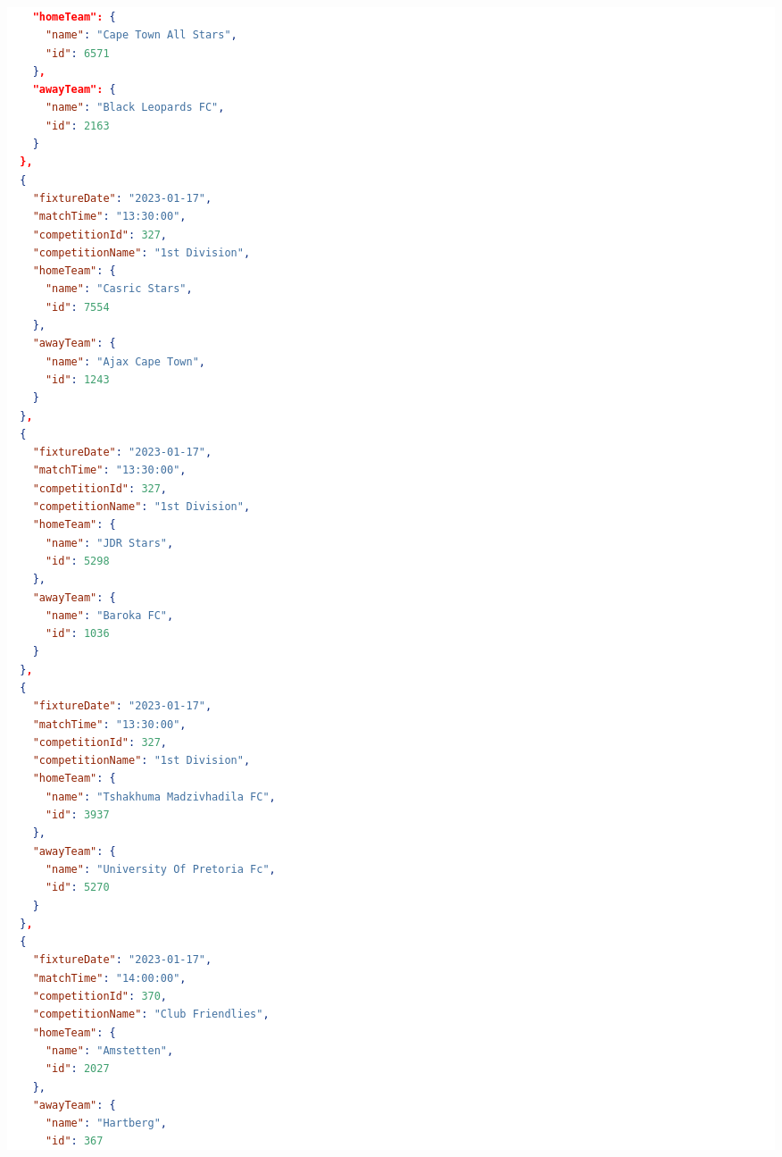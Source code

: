 ```json
    "homeTeam": {
      "name": "Cape Town All Stars",
      "id": 6571
    },
    "awayTeam": {
      "name": "Black Leopards FC",
      "id": 2163
    }
  },
  {
    "fixtureDate": "2023-01-17",
    "matchTime": "13:30:00",
    "competitionId": 327,
    "competitionName": "1st Division",
    "homeTeam": {
      "name": "Casric Stars",
      "id": 7554
    },
    "awayTeam": {
      "name": "Ajax Cape Town",
      "id": 1243
    }
  },
  {
    "fixtureDate": "2023-01-17",
    "matchTime": "13:30:00",
    "competitionId": 327,
    "competitionName": "1st Division",
    "homeTeam": {
      "name": "JDR Stars",
      "id": 5298
    },
    "awayTeam": {
      "name": "Baroka FC",
      "id": 1036
    }
  },
  {
    "fixtureDate": "2023-01-17",
    "matchTime": "13:30:00",
    "competitionId": 327,
    "competitionName": "1st Division",
    "homeTeam": {
      "name": "Tshakhuma Madzivhadila FC",
      "id": 3937
    },
    "awayTeam": {
      "name": "University Of Pretoria Fc",
      "id": 5270
    }
  },
  {
    "fixtureDate": "2023-01-17",
    "matchTime": "14:00:00",
    "competitionId": 370,
    "competitionName": "Club Friendlies",
    "homeTeam": {
      "name": "Amstetten",
      "id": 2027
    },
    "awayTeam": {
      "name": "Hartberg",
      "id": 367
```